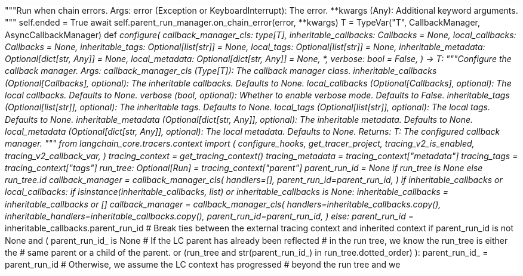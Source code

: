 """Run when chain errors.                  Args:                 error (Exception or KeyboardInterrupt): The error.                 **kwargs (Any): Additional keyword arguments.             """             self.ended = True             await self.parent_run_manager.on_chain_error(error, **kwargs)                                             T = TypeVar("T", CallbackManager, AsyncCallbackManager)               def _configure(         callback_manager_cls: type[T],         inheritable_callbacks: Callbacks = None,         local_callbacks: Callbacks = None,         inheritable_tags: Optional[list[str]] = None,         local_tags: Optional[list[str]] = None,         inheritable_metadata: Optional[dict[str, Any]] = None,         local_metadata: Optional[dict[str, Any]] = None,         *,         verbose: bool = False,     ) -> T:         """Configure the callback manager.              Args:             callback_manager_cls (Type[T]): The callback manager class.             inheritable_callbacks (Optional[Callbacks], optional): The inheritable                 callbacks. Defaults to None.             local_callbacks (Optional[Callbacks], optional): The local callbacks.                 Defaults to None.             verbose (bool, optional): Whether to enable verbose mode. Defaults to False.             inheritable_tags (Optional[list[str]], optional): The inheritable tags.                 Defaults to None.             local_tags (Optional[list[str]], optional): The local tags. Defaults to None.             inheritable_metadata (Optional[dict[str, Any]], optional): The inheritable                 metadata. Defaults to None.             local_metadata (Optional[dict[str, Any]], optional): The local metadata.                 Defaults to None.              Returns:             T: The configured callback manager.         """         from langchain_core.tracers.context import (             _configure_hooks,             _get_tracer_project,             _tracing_v2_is_enabled,             tracing_v2_callback_var,         )              tracing_context = get_tracing_context()         tracing_metadata = tracing_context["metadata"]         tracing_tags = tracing_context["tags"]         run_tree: Optional[Run] = tracing_context["parent"]         parent_run_id = None if run_tree is None else run_tree.id         callback_manager = callback_manager_cls(             handlers=[],             parent_run_id=parent_run_id,         )         if inheritable_callbacks or local_callbacks:             if isinstance(inheritable_callbacks, list) or inheritable_callbacks is None:                 inheritable_callbacks_ = inheritable_callbacks or []                 callback_manager = callback_manager_cls(                     handlers=inheritable_callbacks_.copy(),                     inheritable_handlers=inheritable_callbacks_.copy(),                     parent_run_id=parent_run_id,                 )             else:                 parent_run_id_ = inheritable_callbacks.parent_run_id                 # Break ties between the external tracing context and inherited context                 if parent_run_id is not None and (                     parent_run_id_ is None                     # If the LC parent has already been reflected                     # in the run tree, we know the run_tree is either the                     # same parent or a child of the parent.                     or (run_tree and str(parent_run_id_) in run_tree.dotted_order)                 ):                     parent_run_id_ = parent_run_id                     # Otherwise, we assume the LC context has progressed                     # beyond the run tree and we